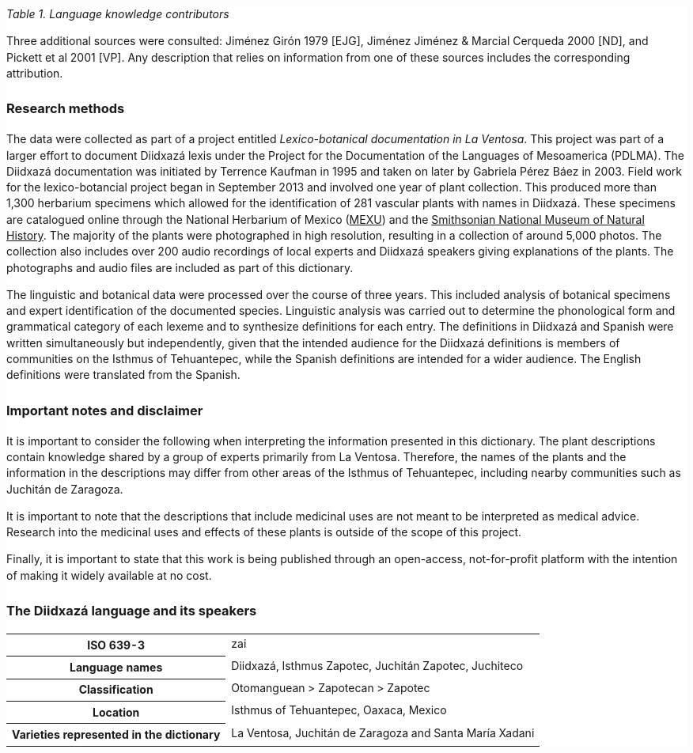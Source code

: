 _Table 1. Language knowledge contributors_

  

Three additional sources were consulted: Jiménez Girón 1979 \[EJG\], Jiménez Jiménez &amp; Marcial Cerqueda 2000 \[ND\], and Pickett et al 2001 \[VP\]. Any description that relies on information from one of these sources includes the corresponding attribution.

<h3 id="Research methods">Research methods</h3>

The data were collected as part of a project entitled _Lexico-botanical documentation in La Ventosa_. This project was part of a larger effort to document Diidxazá lexis under the Project for the Documentation of the Languages of Mesoamerica (PDLMA). The Diidxazá documentation was initiated by Terrence Kaufman in 1995 and taken on later by Gabriela Pérez Báez in 2003. Field work for the lexico-botancial project began in September 2013 and involved one year of plant collection. This produced more than 1,300 herbarium specimens which allowed for the identification of 281 vascular plants with names in Diidxazá. These specimens are catalogued online through the National Herbarium of Mexico (<a href="http://www.ib.unam.mx/botanica/herbario">MEXU</a>) and the <a href="https://collections.nmnh.si.edu/search/botany">Smithsonian National Museum of Natural History</a>. The majority of the plants were photographed in high resolution, resulting in a collection of around 5,000 photos. The collection also includes over 200 audio recordings of local experts and Diidxazá speakers giving explanations of the plants. The photographs and audio files are included as part of this dictionary. 

The linguistic and botanical data were processed over the course of three years. This included analysis of botanical specimens and expert identification of the documented species. Linguistic analysis was carried out to determine the phonological form and grammatical category of each lexeme and to synthesize definitions for each entry. The definitions in Diidxazá and Spanish were written simultaneously but independently, given that the intended audience for the Diidxazá definitions is members of communities on the Isthmus of Tehuantepec, while the Spanish definitions are intended for a wider audience. The English definitions were translated from the Spanish.

<h3 id="Important notes and disclaimer">Important notes and disclaimer</h3>

It is important to consider the following when interpreting the information presented in this dictionary. The plant descriptions contain knowledge shared by a group of experts primarily from La Ventosa. Therefore, the names of the plants and the information in the descriptions may differ from other areas of the Isthmus of Tehuantepec, including nearby communities such as Juchitán de Zaragoza.

It is important to note that the descriptions that include medicinal uses are not meant to be interpreted as medical advice. Research into the medicinal uses and effects of these plants is outside of the scope of this project.

Finally, it is important to state that this work is being published through an open-access, not-for-profit platform with the intention of making it widely available at no cost.

<h3 id="The Diidxazá language and its speakers">The Diidxazá language and its speakers</h3>

  

<table class="table table-nonfluid">
<tr>
<th>ISO 639-3</th>
<td>zai</td>
</tr>
<tr>
<th>Language names </th>
<td>Diidxazá, Isthmus Zapotec, Juchitán Zapotec, Juchiteco</td>
</tr>
<tr>
<th>Classification</th>
<td>Otomanguean &gt; Zapotecan &gt; Zapotec</td>
</tr>
<tr>
<th>Location</th>
<td>Isthmus of Tehuantepec, Oaxaca, Mexico</td>
</tr>
<tr>
<th>Varieties represented in the dictionary</th>
<td>La Ventosa, Juchitán de Zaragoza and Santa María Xadani</td>
</tr>